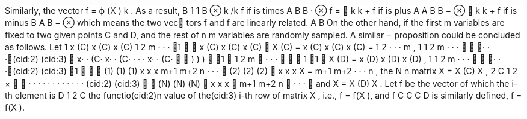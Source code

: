 
Similarly, the vector f = ϕ (X ) k . As a result,
B 1 1 B
⊗
k /k f if is times
A B B
· ⊗
f =  k k + f if is plus
A A B B
− ⊗

k k + f if is minus
B A B
− ⊗
which means the two vec tors f and f are linearly related.
A B
On the other hand, if the first m variables are fixed to two given points
C and D, and the rest of n m variables are randomly sampled. A similar
−
proposition could be concluded as follows. Let
1
x (C) x (C) x (C)
1 2 m
· · ·
1   x (C) x (C) x (C) 
X (C) = x (C) x (C) x (C) = 1 2 · · · m ,
1 1 2 m
· · ·
 
· · ·(cid:2) (cid:3)  x· · (C· x· · (C· · · · x· · (C· 
 ) ) ) 
1  1 2 m
 · · · 
 
1
1 
X (D) = x (D) x (D) x (D) ,
1 1 2 m
· · ·
 
· · ·(cid:2) (cid:3)
1 
 
(1) (1) (1)
x x x
m+1 m+2 n
· · ·
 (2) (2) (2) 
x x x
X = m+1 m+2 · · · n , the N n matrix X = X (C) X ,
2 C 1 2
×
 
· · · · · · · · · · · · (cid:2) (cid:3)
 
(N) (N) (N)
 x x x 
m+1 m+2 n
 · · · 
and X = X (D) X . Let f be the vector of which the i-th element is
D 1 2 C
the functio(cid:2)n value of the(cid:3) i-th row of matrix X , i.e., f = f(X ), and f
C C C D
is similarly defined, f = f(X ).